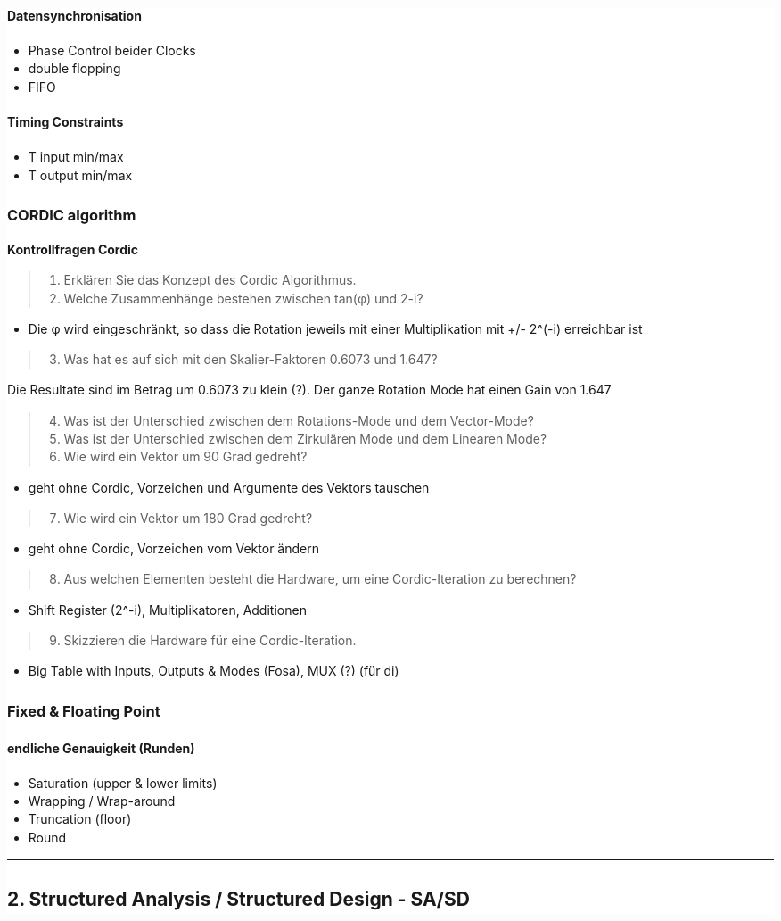 #### Datensynchronisation

- Phase Control beider Clocks
- double flopping
- FIFO

#### Timing Constraints

- T input min/max
- T output min/max

### CORDIC algorithm

**Kontrollfragen Cordic**

> 1. Erklären Sie das Konzept des Cordic Algorithmus. 
> 2. Welche Zusammenhänge bestehen zwischen tan(φ) und 2-i?

- Die φ wird eingeschränkt, so dass die Rotation jeweils mit einer Multiplikation mit +/- 2^(-i) erreichbar ist
 
> 3. Was hat es auf sich mit den Skalier-Faktoren 0.6073 und 1.647? 

Die Resultate sind im Betrag um 0.6073 zu klein (?).
Der ganze Rotation Mode hat einen Gain von 1.647

> 4. Was ist der Unterschied zwischen dem Rotations-Mode und dem Vector-Mode? 
> 5. Was ist der Unterschied zwischen dem Zirkulären Mode und dem Linearen Mode? 
> 6. Wie wird ein Vektor um 90 Grad gedreht? 

- geht ohne Cordic, Vorzeichen und Argumente des Vektors tauschen

> 7. Wie wird ein Vektor um 180 Grad gedreht?

- geht ohne Cordic, Vorzeichen vom Vektor ändern

> 8. Aus welchen Elementen besteht die Hardware, um eine Cordic-Iteration zu berechnen? 

- Shift Register (2^-i), Multiplikatoren, Additionen

> 9. Skizzieren die Hardware für eine Cordic-Iteration. 

- Big Table with Inputs, Outputs & Modes (Fosa), MUX (?) (für di)

### Fixed & Floating Point

#### endliche Genauigkeit (Runden)

- Saturation (upper & lower limits)
- Wrapping / Wrap-around
- Truncation (floor)
- Round


---

## 2. Structured Analysis / Structured Design - SA/SD 
